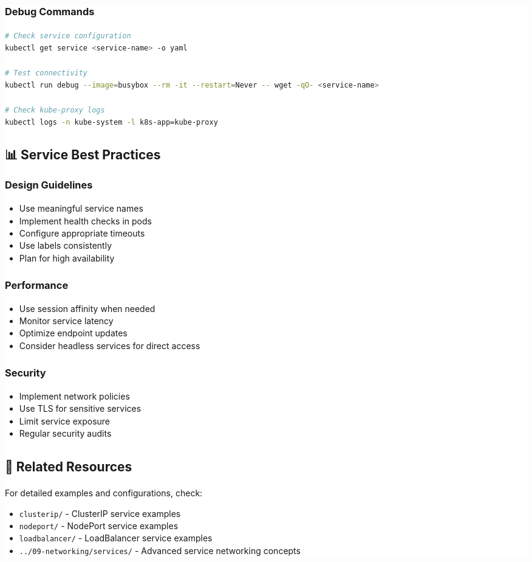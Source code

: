 ### Debug Commands
```bash
# Check service configuration
kubectl get service <service-name> -o yaml

# Test connectivity
kubectl run debug --image=busybox --rm -it --restart=Never -- wget -qO- <service-name>

# Check kube-proxy logs
kubectl logs -n kube-system -l k8s-app=kube-proxy
```

## 📊 Service Best Practices

### Design Guidelines
- Use meaningful service names
- Implement health checks in pods
- Configure appropriate timeouts
- Use labels consistently
- Plan for high availability

### Performance
- Use session affinity when needed
- Monitor service latency
- Optimize endpoint updates
- Consider headless services for direct access

### Security
- Implement network policies
- Use TLS for sensitive services
- Limit service exposure
- Regular security audits

## 🔗 Related Resources

For detailed examples and configurations, check:
- `clusterip/` - ClusterIP service examples
- `nodeport/` - NodePort service examples  
- `loadbalancer/` - LoadBalancer service examples
- `../09-networking/services/` - Advanced service networking concepts